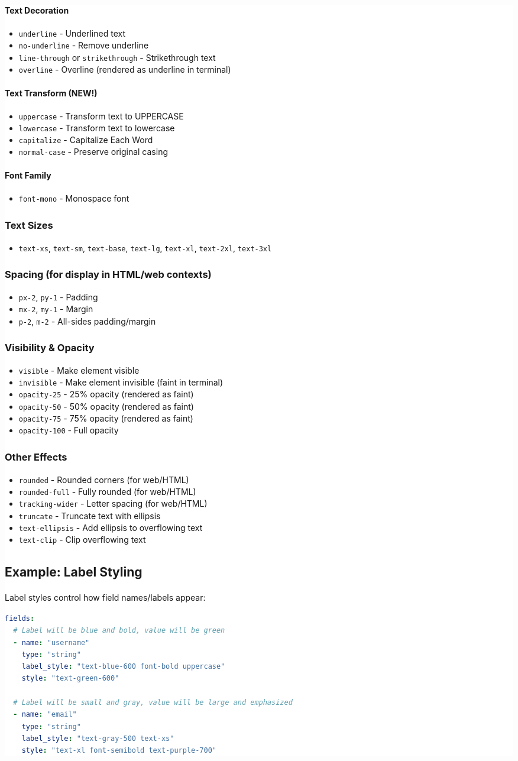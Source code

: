 #### Text Decoration
- `underline` - Underlined text
- `no-underline` - Remove underline
- `line-through` or `strikethrough` - Strikethrough text
- `overline` - Overline (rendered as underline in terminal)

#### Text Transform (NEW!)
- `uppercase` - Transform text to UPPERCASE
- `lowercase` - Transform text to lowercase
- `capitalize` - Capitalize Each Word
- `normal-case` - Preserve original casing

#### Font Family
- `font-mono` - Monospace font

### Text Sizes
- `text-xs`, `text-sm`, `text-base`, `text-lg`, `text-xl`, `text-2xl`, `text-3xl`

### Spacing (for display in HTML/web contexts)
- `px-2`, `py-1` - Padding
- `mx-2`, `my-1` - Margin
- `p-2`, `m-2` - All-sides padding/margin

### Visibility & Opacity
- `visible` - Make element visible
- `invisible` - Make element invisible (faint in terminal)
- `opacity-25` - 25% opacity (rendered as faint)
- `opacity-50` - 50% opacity (rendered as faint)
- `opacity-75` - 75% opacity (rendered as faint)
- `opacity-100` - Full opacity

### Other Effects
- `rounded` - Rounded corners (for web/HTML)
- `rounded-full` - Fully rounded (for web/HTML)
- `tracking-wider` - Letter spacing (for web/HTML)
- `truncate` - Truncate text with ellipsis
- `text-ellipsis` - Add ellipsis to overflowing text
- `text-clip` - Clip overflowing text

## Example: Label Styling

Label styles control how field names/labels appear:

```yaml
fields:
  # Label will be blue and bold, value will be green
  - name: "username"
    type: "string"
    label_style: "text-blue-600 font-bold uppercase"
    style: "text-green-600"
    
  # Label will be small and gray, value will be large and emphasized
  - name: "email"
    type: "string"
    label_style: "text-gray-500 text-xs"
    style: "text-xl font-semibold text-purple-700"
```
